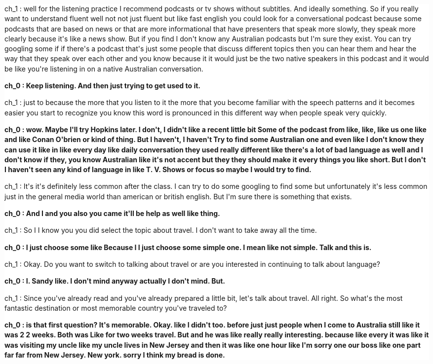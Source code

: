 ch_1 : well for the listening practice I recommend podcasts or tv shows without subtitles. And ideally something. So if you really want to understand fluent well not not just fluent but like fast english you could look for a conversational podcast because some podcasts that are based on news or that are more informational that have presenters that speak more slowly, they speak more clearly because it's like a news show. But if you find
I don't know any Australian podcasts but I'm sure they exist. You can try googling some if
if there's a podcast that's just some people that discuss different topics then you can hear them and hear the way that they speak over each other and
you know because it it would just be the two native speakers in this podcast and it would be like you're listening in on a native Australian conversation.

**ch_0 : Keep listening. And then just trying to get used to it.**

ch_1 : just to because the more that you listen to it the more that you become familiar with the speech patterns and it becomes easier you start to recognize you know this word is pronounced in this different way when people speak very quickly.

**ch_0 : wow. Maybe I'll try Hopkins later.
I don't, I didn't like a recent little bit
Some of the podcast from like, like, like us one like
and like Conan O'brien or kind of thing.
But I haven't, I haven't Try to find some Australian one and even like I don't know they can use it like in like every day like daily conversation they used really different like there's a lot of bad language as well and I don't know if they, you know Australian like it's not accent but they they should make it every things you like short. But I don't I haven't seen any kind of language in like T. V. Shows or focus so
maybe I would try to find.**

ch_1 : It's it's definitely less common after the class. I can try to do some googling to find some but unfortunately it's less common just in the general media world than american or british english.
But I'm sure there is something that exists.

**ch_0 : And I and you also you came
it'll be help as well like thing.**

ch_1 : So I I know you you did select the topic about travel. I don't want to take away all the time.

**ch_0 : I just choose some like Because I I just choose some simple one. I mean like not simple.
Talk and this is.**

ch_1 : Okay. Do you want to switch to talking about travel or are you interested in continuing to talk about language?

**ch_0 : I. Sandy like. I don't mind anyway actually I don't mind. But.**

ch_1 : Since you've already read and you've already prepared a little bit, let's talk about travel.
All right. So what's the most fantastic destination or most memorable country you've traveled to?

**ch_0 : is that first question?
It's memorable. Okay. like I didn't too. before just just people when I come to Australia
still like it was 2 2 weeks. Both was Like for two weeks travel. But and he was like really really interesting.
because like every it was like it was visiting my uncle like my uncle lives in New Jersey and then
it was like one hour like I'm sorry one our boss like one part far far from New Jersey. New york. sorry I think my bread is done.**
